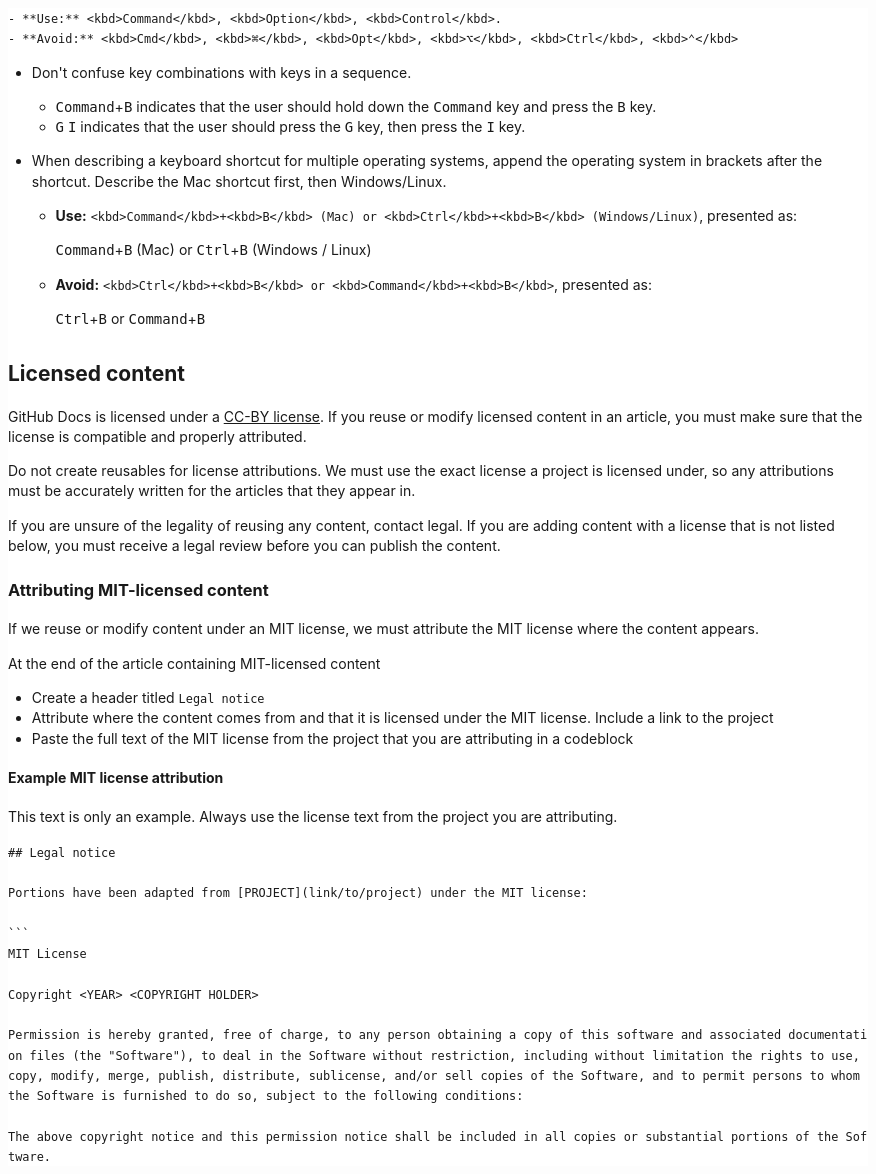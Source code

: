     - **Use:** <kbd>Command</kbd>, <kbd>Option</kbd>, <kbd>Control</kbd>.
    - **Avoid:** <kbd>Cmd</kbd>, <kbd>⌘</kbd>, <kbd>Opt</kbd>, <kbd>⌥</kbd>, <kbd>Ctrl</kbd>, <kbd>⌃</kbd>
- Don't confuse key combinations with keys in a sequence.

  - <kbd>Command</kbd>+<kbd>B</kbd> indicates that the user should hold down the <kbd>Command</kbd> key and press the <kbd>B</kbd> key.
  - <kbd>G</kbd> <kbd>I</kbd> indicates that the user should press the <kbd>G</kbd> key, then press the <kbd>I</kbd> key.
- When describing a keyboard shortcut for multiple operating systems, append the operating system in brackets after the shortcut. Describe the Mac shortcut first, then Windows/Linux.

  - **Use:** `<kbd>Command</kbd>+<kbd>B</kbd> (Mac) or <kbd>Ctrl</kbd>+<kbd>B</kbd> (Windows/Linux)`, presented as:

     <kbd>Command</kbd>+<kbd>B</kbd> (Mac) or <kbd>Ctrl</kbd>+<kbd>B</kbd> (Windows / Linux)
  - **Avoid:** `<kbd>Ctrl</kbd>+<kbd>B</kbd> or <kbd>Command</kbd>+<kbd>B</kbd>`, presented as:

    <kbd>Ctrl</kbd>+<kbd>B</kbd> or <kbd>Command</kbd>+<kbd>B</kbd>

## Licensed content

GitHub Docs is licensed under a [CC-BY license](https://github.com/github/docs/blob/main/LICENSE). If you reuse or modify licensed content in an article, you must make sure that the license is compatible and properly attributed.

Do not create reusables for license attributions. We must use the exact license a project is licensed under, so any attributions must be accurately written for the articles that they appear in.

If you are unsure of the legality of reusing any content, contact legal. If you are adding content with a license that is not listed below, you must receive a legal review before you can publish the content.

### Attributing MIT-licensed content

If we reuse or modify content under an MIT license, we must attribute the MIT license where the content appears.

At the end of the article containing MIT-licensed content
- Create a header titled `Legal notice`
- Attribute where the content comes from and that it is licensed under the MIT license. Include a link to the project
- Paste the full text of the MIT license from the project that you are attributing in a codeblock

#### Example MIT license attribution

This text is only an example. Always use the license text from the project you are attributing.

`````
## Legal notice

Portions have been adapted from [PROJECT](link/to/project) under the MIT license:

```
MIT License

Copyright <YEAR> <COPYRIGHT HOLDER>

Permission is hereby granted, free of charge, to any person obtaining a copy of this software and associated documentation files (the "Software"), to deal in the Software without restriction, including without limitation the rights to use, copy, modify, merge, publish, distribute, sublicense, and/or sell copies of the Software, and to permit persons to whom the Software is furnished to do so, subject to the following conditions:

The above copyright notice and this permission notice shall be included in all copies or substantial portions of the Software.

`````
